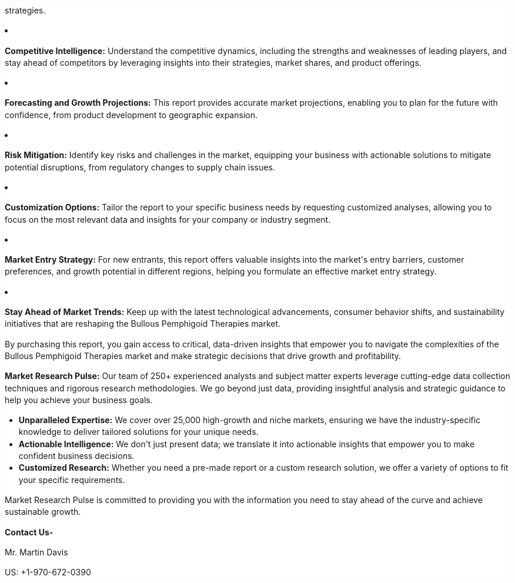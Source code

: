 strategies.</p></li><li><p><strong>Competitive Intelligence:</strong> Understand the competitive dynamics, including the strengths and weaknesses of leading players, and stay ahead of competitors by leveraging insights into their strategies, market shares, and product offerings.</p></li><li><p><strong>Forecasting and Growth Projections:</strong> This report provides accurate market projections, enabling you to plan for the future with confidence, from product development to geographic expansion.</p></li><li><p><strong>Risk Mitigation:</strong> Identify key risks and challenges in the market, equipping your business with actionable solutions to mitigate potential disruptions, from regulatory changes to supply chain issues.</p></li><li><p><strong>Customization Options:</strong> Tailor the report to your specific business needs by requesting customized analyses, allowing you to focus on the most relevant data and insights for your company or industry segment.</p></li><li><p><strong>Market Entry Strategy:</strong> For new entrants, this report offers valuable insights into the market's entry barriers, customer preferences, and growth potential in different regions, helping you formulate an effective market entry strategy.</p></li><li><p><strong>Stay Ahead of Market Trends:</strong> Keep up with the latest technological advancements, consumer behavior shifts, and sustainability initiatives that are reshaping the Bullous Pemphigoid Therapies market.</p></li></ol><p>By purchasing this report, you gain access to critical, data-driven insights that empower you to navigate the complexities of the Bullous Pemphigoid Therapies market and make strategic decisions that drive growth and profitability.</p><p><strong>Market Research Pulse:</strong>&nbsp;Our team of 250+ experienced analysts and subject matter experts leverage cutting-edge data collection techniques and rigorous research methodologies. We go beyond just data, providing insightful analysis and strategic guidance to help you achieve your business goals.</p><ul><li><strong>Unparalleled Expertise:</strong>&nbsp;We cover over 25,000 high-growth and niche markets, ensuring we have the industry-specific knowledge to deliver tailored solutions for your unique needs.</li><li><strong>Actionable Intelligence:</strong>&nbsp;We don't just present data; we translate it into actionable insights that empower you to make confident business decisions.</li><li><strong>Customized Research:</strong>&nbsp;Whether you need a pre-made report or a custom research solution, we offer a variety of options to fit your specific requirements.</li></ul><p>Market Research Pulse is committed to providing you with the information you need to stay ahead of the curve and achieve sustainable growth.</p><p><strong>Contact Us-</strong></p><p>Mr. Martin Davis</p><p>US: +1-970-672-0390</p>
